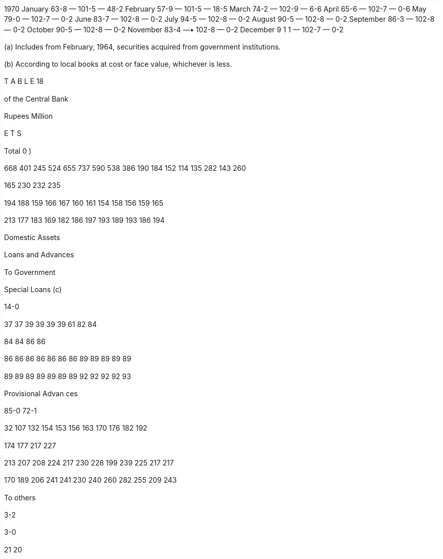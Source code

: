 1970 January 63-8 — 101-5 — 48-2 February 57-9 — 101-5 — 18-5 March 74-2 — 102-9 — 6-6 April 65-6 — 102-7 — 0-6 May 79-0 — 102-7 — 0-2 June 83-7 — 102-8 — 0-2 July 94-5 — 102-8 — 0-2 August 90-5 — 102-8 — 0-2 September 86-3 — 102-8 — 0-2 October 90-5 — 102-8 — 0-2 November 83-4 —• 102-8 — 0-2 December 9 1 1 — 102-7 — 0-2

(a) Includes from February, 1964, securities acquired from government institutions.

(b) According to local books at cost or face value, whichever is less.

T A B L E 18

of the Central Bank

Rupees Million

E T S

Total 0 )

668 401 245 524 655 737 590 538 386 190 184 152 114 135 282 143 260

165 230 232 235

194 188 159 166 167 160 161 154 158 156 159 165

213 177 183 169 182 186 197 193 189 193 186 194

Domestic Assets

Loans and Advances

To Government

Special Loans (c)

14-0

37 37 39 39 39 39 61 82 84

84 84 86 86

86 86 86 86 86 86 86 89 89 89 89 89

89 89 89 89 89 89 89 92 92 92 92 93

Provi­sional Advan ces

85-0 72-1

32 107 132 154 153 156 163 170 176 182 192

174 177 217 227

213 207 208 224 217 230 228 199 239 225 217 217

170 189 206 241 241 230 240 260 282 255 209 243

To others

3-2

3-0

21 20
